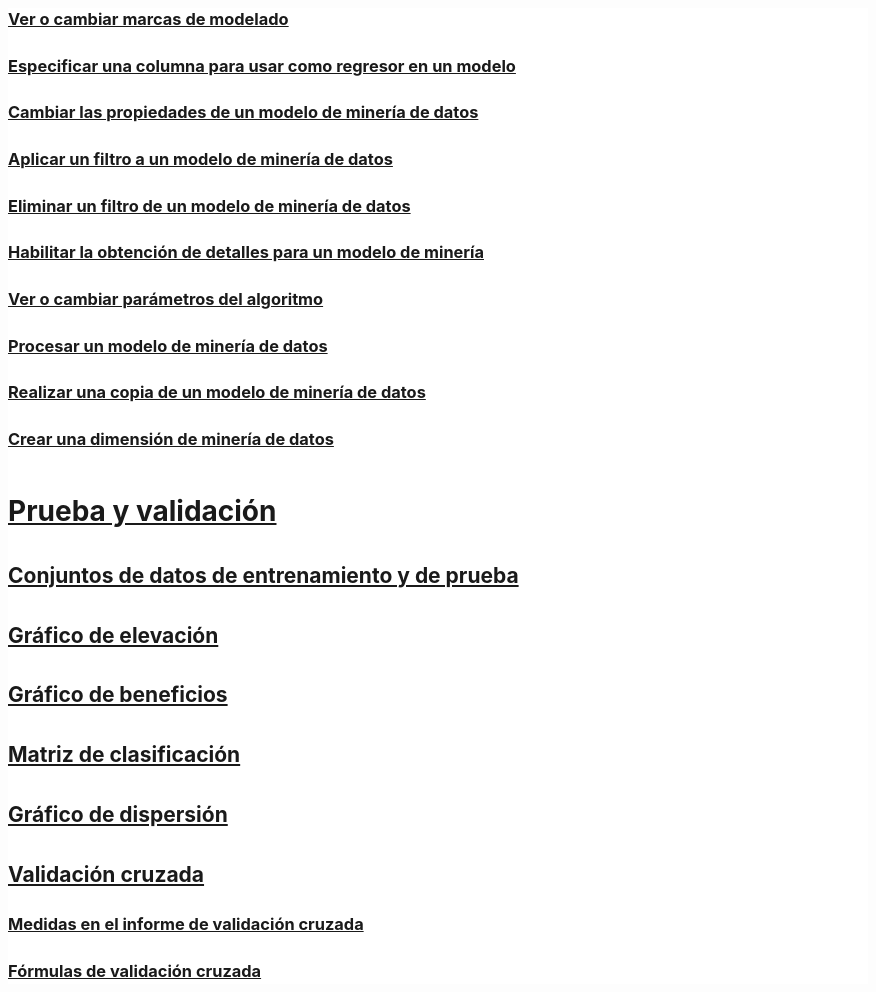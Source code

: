 ### [Ver o cambiar marcas de modelado](view-or-change-modeling-flags-data-mining.md)  
### [Especificar una columna para usar como regresor en un modelo](specify-a-column-to-use-as-regressor-in-a-model.md)  
### [Cambiar las propiedades de un modelo de minería de datos](change-the-properties-of-a-mining-model.md)  
### [Aplicar un filtro a un modelo de minería de datos](apply-a-filter-to-a-mining-model.md)  
### [Eliminar un filtro de un modelo de minería de datos](delete-a-filter-from-a-mining-model.md)  
### [Habilitar la obtención de detalles para un modelo de minería](enable-drillthrough-for-a-mining-model.md)  
### [Ver o cambiar parámetros del algoritmo](view-or-change-algorithm-parameters.md)  
### [Procesar un modelo de minería de datos](process-a-mining-model.md)  
### [Realizar una copia de un modelo de minería de datos](make-a-copy-of-a-mining-model.md)  
### [Crear una dimensión de minería de datos](create-a-data-mining-dimension.md)  

# [Prueba y validación](testing-and-validation-data-mining.md)  

## [Conjuntos de datos de entrenamiento y de prueba](training-and-testing-data-sets.md)  
## [Gráfico de elevación](lift-chart-analysis-services-data-mining.md)  
## [Gráfico de beneficios](profit-chart-analysis-services-data-mining.md)  
## [Matriz de clasificación](classification-matrix-analysis-services-data-mining.md)  
## [Gráfico de dispersión](scatter-plot-analysis-services-data-mining.md)  
## [Validación cruzada](cross-validation-analysis-services-data-mining.md)  
### [Medidas en el informe de validación cruzada](measures-in-the-cross-validation-report.md)  
### [Fórmulas de validación cruzada](cross-validation-formulas.md)  
